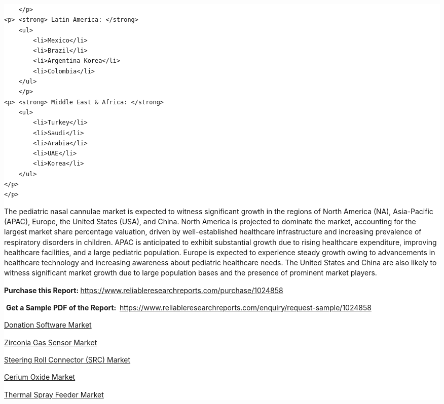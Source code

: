         </p> 
    <p> <strong> Latin America: </strong>
        <ul>
            <li>Mexico</li>
            <li>Brazil</li>
            <li>Argentina Korea</li>
            <li>Colombia</li>
        </ul>
        </p> 
    <p> <strong> Middle East & Africa: </strong>
        <ul>
            <li>Turkey</li>
            <li>Saudi</li>
            <li>Arabia</li>
            <li>UAE</li>
            <li>Korea</li>
        </ul>
    </p>
    </p>
<p><p>The pediatric nasal cannulae market is expected to witness significant growth in the regions of North America (NA), Asia-Pacific (APAC), Europe, the United States (USA), and China. North America is projected to dominate the market, accounting for the largest market share percentage valuation, driven by well-established healthcare infrastructure and increasing prevalence of respiratory disorders in children. APAC is anticipated to exhibit substantial growth due to rising healthcare expenditure, improving healthcare facilities, and a large pediatric population. Europe is expected to experience steady growth owing to advancements in healthcare technology and increasing awareness about pediatric healthcare needs. The United States and China are also likely to witness significant market growth due to large population bases and the presence of prominent market players.</p></p>
<p><strong>Purchase this Report: </strong><a href="https://www.reliableresearchreports.com/purchase/1024858">https://www.reliableresearchreports.com/purchase/1024858</a></p>
<p>&nbsp;<strong>Get a Sample PDF of the Report:&nbsp;&nbsp;</strong><a href="https://www.reliableresearchreports.com/enquiry/request-sample/1024858">https://www.reliableresearchreports.com/enquiry/request-sample/1024858</a></p>
<p><strong></strong></p>
<p><p><a href="https://www.linkedin.com/pulse/donation-software-market-centers-aspects-growth-share-j3fme?trackingId=UIdIf0VWRRaSZJ3W%2BoJ2jg%3D%3D">Donation Software Market</a></p><p><a href="https://www.linkedin.com/pulse/zirconia-gas-sensor-market-challenges-opportunities-growth-vcboe?trackingId=R2Dy%2FNdxS3%2BqUnfgCvry2w%3D%3D">Zirconia Gas Sensor Market</a></p><p><a href="https://medium.com/@paulmcglynn6456/decoding-steering-roll-connector-src-market-metrics-market-share-trends-and-growth-patterns-2804577326e8">Steering Roll Connector (SRC) Market</a></p><p><a href="https://www.linkedin.com/pulse/cerium-oxide-market-size-evaluating-its-trends-growth-projections-ntcoe?trackingId=qNcm%2FNYgRNqBJ6hOHpcB4g%3D%3D">Cerium Oxide Market</a></p><p><a href="https://medium.com/@paulmcglynn6456/thermal-spray-feeder-market-analysis-and-sze-forecasted-for-period-from-2024-to-2031-ba9426ec5d29">Thermal Spray Feeder Market</a></p></p>